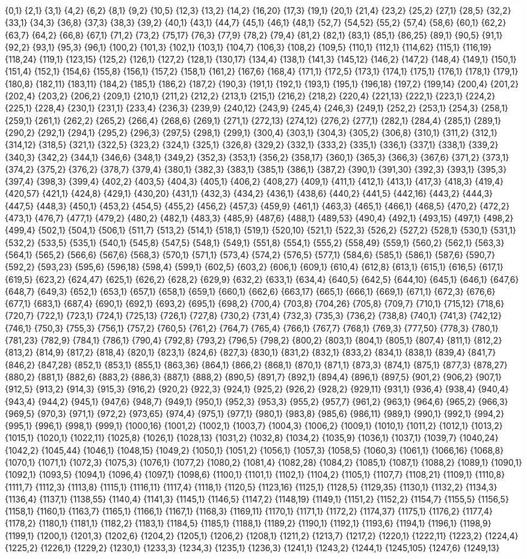 {0,1} {2,1} {3,1} {4,2} {6,2} {8,1} {9,2} {10,5} {12,3} {13,2} {14,2} {16,20} {17,3} {19,1} {20,1} {21,4} {23,2} {25,2} {27,1} {28,5} {32,2} {33,1} {34,3} {36,8} {37,3} {38,3} {39,2} {40,1} {43,1} {44,7} {45,1} {46,1} {48,1} {52,7} {54,52} {55,2} {57,4} {58,6} {60,1} {62,2} {63,7} {64,2} {66,8} {67,1} {71,2} {73,2} {75,17} {76,3} {77,9} {78,2} {79,4} {81,2} {82,1} {83,1} {85,1} {86,25} {89,1} {90,5} {91,1} {92,2} {93,1} {95,3} {96,1} {100,2} {101,3} {102,1} {103,1} {104,7} {106,3} {108,2} {109,5} {110,1} {112,1} {114,62} {115,1} {116,19} {118,24} {119,1} {123,15} {125,2} {126,1} {127,2} {128,1} {130,17} {134,4} {138,1} {141,3} {145,12} {146,2} {147,2} {148,4} {149,1} {150,1} {151,4} {152,1} {154,6} {155,8} {156,1} {157,2} {158,1} {161,2} {167,6} {168,4} {171,1} {172,5} {173,1} {174,1} {175,1} {176,1} {178,1} {179,1} {180,8} {182,11} {183,11} {184,2} {185,1} {186,2} {187,2} {190,3} {191,1} {192,1} {193,1} {195,1} {196,18} {197,2} {199,14} {200,4} {201,2} {202,4} {203,2} {206,2} {209,1} {210,1} {211,2} {212,2} {213,1} {215,1} {216,2} {218,2} {220,4} {221,13} {222,1} {223,1} {224,2} {225,1} {228,4} {230,1} {231,1} {233,4} {236,3} {239,9} {240,12} {243,9} {245,4} {246,3} {249,1} {252,2} {253,1} {254,3} {258,1} {259,1} {261,1} {262,2} {265,2} {266,4} {268,6} {269,1} {271,1} {272,13} {274,12} {276,2} {277,1} {282,1} {284,4} {285,1} {289,1} {290,2} {292,1} {294,1} {295,2} {296,3} {297,5} {298,1} {299,1} {300,4} {303,1} {304,3} {305,2} {306,8} {310,1} {311,2} {312,1} {314,12} {318,5} {321,1} {322,5} {323,2} {324,1} {325,1} {326,8} {329,2} {332,1} {333,2} {335,1} {336,1} {337,1} {338,1} {339,2} {340,3} {342,2} {344,1} {346,6} {348,1} {349,2} {352,3} {353,1} {356,2} {358,17} {360,1} {365,3} {366,3} {367,6} {371,2} {373,1} {374,2} {375,2} {376,2} {378,7} {379,4} {380,1} {382,3} {383,1} {385,1} {386,1} {387,2} {390,1} {391,30} {392,3} {393,1} {395,3} {397,4} {398,3} {399,4} {402,2} {403,5} {404,3} {405,1} {406,2} {408,27} {409,1} {411,1} {412,1} {413,1} {417,3} {418,3} {419,4} {420,57} {421,1} {424,8} {429,1} {430,20} {431,1} {432,3} {434,2} {436,1} {438,6} {440,2} {441,5} {442,16} {443,2} {444,3} {447,5} {448,3} {450,1} {453,2} {454,5} {455,2} {456,2} {457,3} {459,9} {461,1} {463,3} {465,1} {466,1} {468,5} {470,2} {472,2} {473,1} {476,7} {477,1} {479,2} {480,2} {482,1} {483,3} {485,9} {487,6} {488,1} {489,53} {490,4} {492,1} {493,15} {497,1} {498,2} {499,4} {502,1} {504,1} {506,1} {511,7} {513,2} {514,1} {518,1} {519,1} {520,10} {521,1} {522,3} {526,2} {527,2} {528,1} {530,1} {531,1} {532,2} {533,5} {535,1} {540,1} {545,8} {547,5} {548,1} {549,1} {551,8} {554,1} {555,2} {558,49} {559,1} {560,2} {562,1} {563,3} {564,1} {565,2} {566,6} {567,6} {568,3} {570,1} {571,1} {573,4} {574,2} {576,5} {577,1} {584,6} {585,1} {586,1} {587,6} {590,7} {592,2} {593,23} {595,6} {596,18} {598,4} {599,1} {602,5} {603,2} {606,1} {609,1} {610,4} {612,8} {613,1} {615,1} {616,5} {617,1} {619,5} {623,2} {624,47} {625,1} {626,2} {628,2} {629,9} {632,2} {633,1} {634,4} {640,5} {642,5} {644,10} {645,1} {646,1} {647,6} {648,7} {649,3} {652,1} {653,1} {657,1} {658,1} {659,1} {660,1} {662,6} {663,17} {665,1} {666,1} {669,1} {671,1} {672,3} {676,6} {677,1} {683,1} {687,4} {690,1} {692,1} {693,2} {695,1} {698,2} {700,4} {703,8} {704,26} {705,8} {709,7} {710,1} {715,12} {718,6} {720,7} {722,1} {723,1} {724,1} {725,13} {726,1} {727,8} {730,2} {731,4} {732,3} {735,3} {736,2} {738,8} {740,1} {741,3} {742,12} {746,1} {750,3} {755,3} {756,1} {757,2} {760,5} {761,2} {764,7} {765,4} {766,1} {767,7} {768,1} {769,3} {777,50} {778,3} {780,1} {781,23} {782,9} {784,1} {786,1} {790,4} {792,8} {793,2} {796,5} {798,2} {800,2} {803,1} {804,1} {805,1} {807,4} {811,1} {812,2} {813,2} {814,9} {817,2} {818,4} {820,1} {823,1} {824,6} {827,3} {830,1} {831,2} {832,1} {833,2} {834,1} {838,1} {839,4} {841,7} {846,2} {847,28} {852,1} {853,1} {855,1} {863,36} {864,1} {866,2} {868,1} {870,1} {871,1} {873,3} {874,1} {875,1} {877,3} {878,27} {880,2} {881,1} {882,6} {883,2} {886,3} {887,1} {888,2} {890,5} {891,7} {892,1} {894,4} {896,1} {897,5} {901,2} {906,2} {907,1} {912,5} {913,2} {914,3} {915,3} {916,2} {920,2} {922,3} {924,1} {925,2} {926,2} {928,2} {929,11} {931,1} {936,4} {938,4} {940,4} {943,4} {944,2} {945,1} {947,6} {948,7} {949,1} {950,1} {952,3} {953,3} {955,2} {957,7} {961,2} {963,1} {964,6} {965,2} {966,3} {969,5} {970,3} {971,1} {972,2} {973,65} {974,4} {975,1} {977,1} {980,1} {983,8} {985,6} {986,11} {989,1} {990,1} {992,1} {994,2} {995,1} {996,1} {998,1} {999,1} {1000,16} {1001,2} {1002,1} {1003,7} {1004,3} {1006,2} {1009,1} {1010,1} {1011,2} {1012,1} {1013,2} {1015,1} {1020,1} {1022,11} {1025,8} {1026,1} {1028,13} {1031,2} {1032,8} {1034,2} {1035,9} {1036,1} {1037,1} {1039,7} {1040,24} {1042,2} {1045,44} {1046,1} {1048,15} {1049,2} {1050,1} {1051,2} {1056,1} {1057,3} {1058,5} {1060,3} {1061,1} {1066,16} {1068,8} {1070,1} {1071,1} {1072,3} {1075,3} {1076,1} {1077,2} {1080,2} {1081,4} {1082,28} {1084,2} {1085,1} {1087,1} {1088,2} {1089,1} {1090,1} {1092,1} {1093,5} {1094,1} {1096,4} {1097,1} {1098,6} {1100,1} {1101,1} {1102,1} {1104,2} {1105,1} {1107,7} {1108,21} {1109,1} {1110,8} {1111,7} {1112,3} {1113,8} {1115,1} {1116,11} {1117,4} {1118,1} {1120,5} {1123,16} {1125,1} {1128,5} {1129,35} {1130,1} {1132,2} {1134,3} {1136,4} {1137,1} {1138,55} {1140,4} {1141,3} {1145,1} {1146,5} {1147,2} {1148,19} {1149,1} {1151,2} {1152,2} {1154,7} {1155,5} {1156,5} {1158,1} {1160,1} {1163,7} {1165,1} {1166,1} {1167,1} {1168,3} {1169,11} {1170,1} {1171,1} {1172,2} {1174,37} {1175,1} {1176,2} {1177,4} {1178,2} {1180,1} {1181,1} {1182,2} {1183,1} {1184,5} {1185,1} {1188,1} {1189,2} {1190,1} {1192,1} {1193,6} {1194,1} {1196,1} {1198,9} {1199,1} {1200,1} {1201,3} {1202,6} {1204,2} {1205,1} {1206,2} {1208,1} {1211,2} {1213,7} {1217,2} {1220,1} {1222,11} {1223,2} {1224,4} {1225,2} {1226,1} {1229,2} {1230,1} {1233,3} {1234,3} {1235,1} {1236,3} {1241,1} {1243,2} {1244,1} {1245,105} {1247,6} {1249,13}